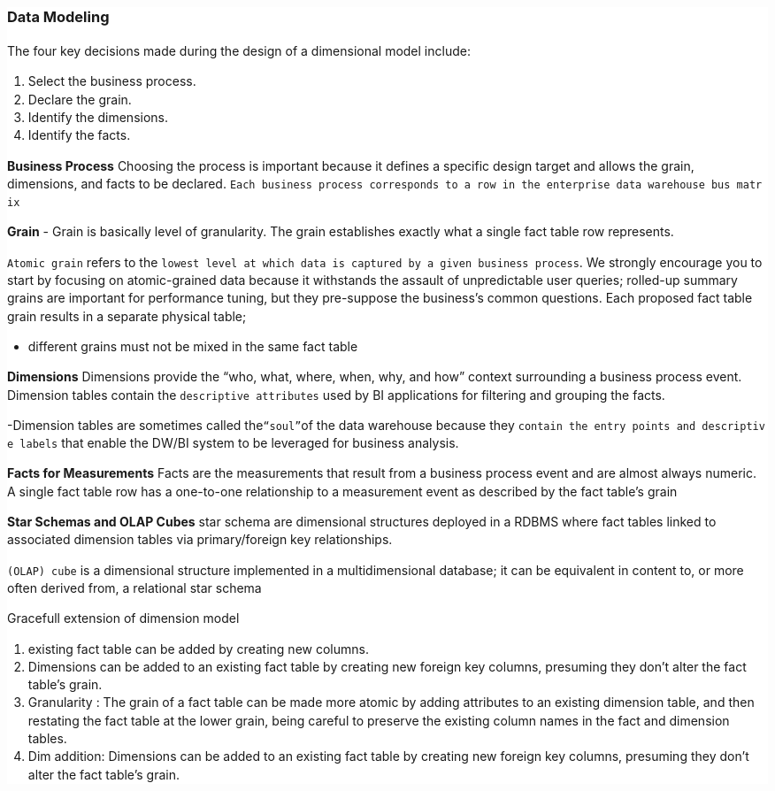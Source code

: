 ### Data Modeling ###
The four key decisions made during the design of a dimensional model include:
1. Select the business process.
2. Declare the grain.
3. Identify the dimensions.
4. Identify the facts.

**Business Process**
Choosing the process is important because it defines a specific design target and allows the grain, dimensions,
and facts to be declared. `Each business process corresponds to a row in the enterprise data warehouse bus matrix`

**Grain** - Grain is basically level of granularity.
The grain establishes exactly what a single fact table row represents.

`Atomic grain` refers to the `lowest level at
which data is captured by a given business process`. We strongly encourage you to start
by focusing on atomic-grained data because it withstands the assault of unpredictable
user queries; rolled-up summary grains are important for performance tuning, but they
pre-suppose the business’s common questions. Each proposed fact table grain results
in a separate physical table; 

- different grains must not be mixed in the same fact table

**Dimensions**
Dimensions provide the “who, what, where, when, why, and how” context surrounding
a business process event. Dimension tables contain the `descriptive attributes`
used by BI applications for filtering and grouping the facts.

-Dimension tables are sometimes called the` “soul” `of the data warehouse because
they `contain the entry points and descriptive labels` that enable the DW/BI system
to be leveraged for business analysis.

**Facts for Measurements**
Facts are the measurements that result from a business process event and are almost
always numeric.
A single fact table row has a one-to-one relationship to a measurement
event as described by the fact table’s grain

**Star Schemas and OLAP Cubes**
star schema are dimensional structures deployed in a RDBMS where fact tables linked to associated
dimension tables via primary/foreign key relationships.

`(OLAP) cube` is a dimensional structure implemented in a multidimensional database;
it can be equivalent in content to, or more often derived from, a relational star schema

Gracefull extension of dimension model
1. existing fact table can be added by creating
   new columns.
2. Dimensions can be added to an existing fact table by creating new foreign key
   columns, presuming they don’t alter the fact table’s grain.
3. Granularity : The grain of a fact table can be made more atomic by adding attributes to an existing
   dimension table, and then restating the fact table at the lower grain, being
   careful to preserve the existing column names in the fact and dimension tables.
4. Dim addition: Dimensions can be added to an existing fact table by creating new foreign key
   columns, presuming they don’t alter the fact table’s grain. 
